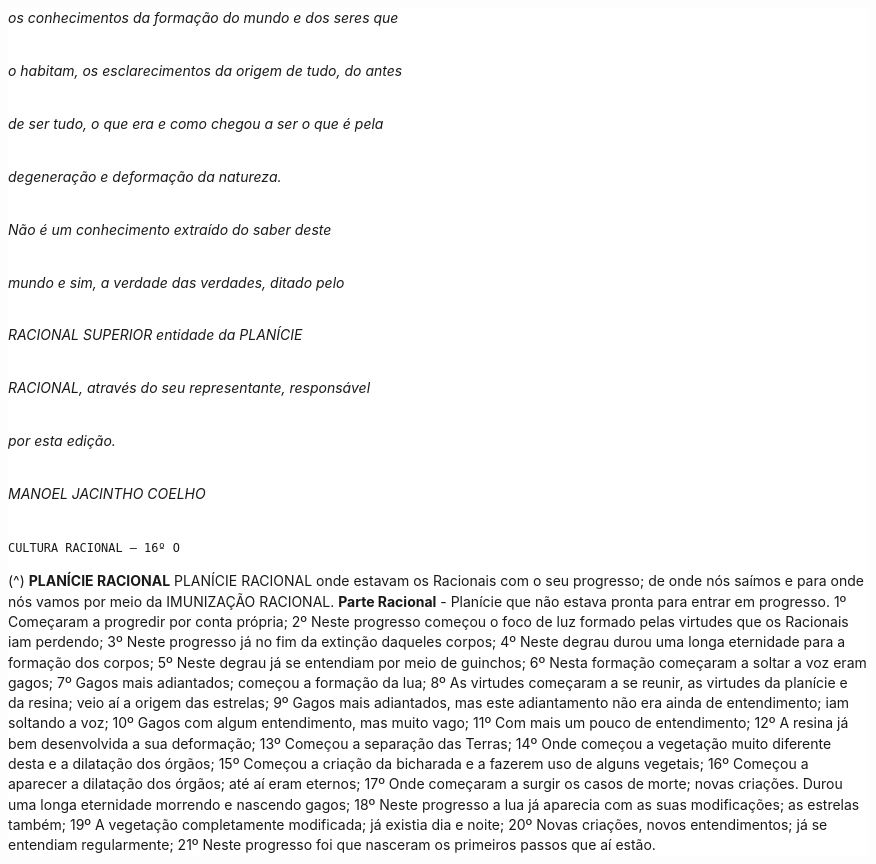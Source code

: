###### os conhecimentos da formação do mundo e dos seres que

###### o habitam, os esclarecimentos da origem de tudo, do antes

###### de ser tudo, o que era e como chegou a ser o que é pela

###### degeneração e deformação da natureza.

###### Não é um conhecimento extraído do saber deste

###### mundo e sim, a verdade das verdades, ditado pelo

###### RACIONAL SUPERIOR entidade da PLANÍCIE

###### RACIONAL, através do seu representante, responsável

###### por esta edição.

###### MANOEL JACINTHO COELHO


```
CULTURA RACIONAL – 16º O
```
(^)
**PLANÍCIE RACIONAL**
PLANÍCIE RACIONAL onde estavam os Racionais com o seu
progresso; de onde nós saímos e para onde nós vamos por meio
da IMUNIZAÇÃO RACIONAL.
**Parte Racional** - Planície que não estava pronta para entrar em progresso.
1º Começaram a progredir por conta própria;
2º Neste progresso começou o foco de luz formado pelas virtudes que os
Racionais iam perdendo;
3º Neste progresso já no fim da extinção daqueles corpos;
4º Neste degrau durou uma longa eternidade para a formação dos corpos;
5º Neste degrau já se entendiam por meio de guinchos;
6º Nesta formação começaram a soltar a voz eram gagos;
7º Gagos mais adiantados; começou a formação da lua;
8º As virtudes começaram a se reunir, as virtudes da planície e da resina;
veio aí a origem das estrelas;
9º Gagos mais adiantados, mas este adiantamento não era ainda de
entendimento; iam soltando a voz;
10º Gagos com algum entendimento, mas muito vago;
11º Com mais um pouco de entendimento;
12º A resina já bem desenvolvida a sua deformação;
13º Começou a separação das Terras;
14º Onde começou a vegetação muito diferente desta e a dilatação dos
órgãos;
15º Começou a criação da bicharada e a fazerem uso de alguns vegetais;
16º Começou a aparecer a dilatação dos órgãos; até aí eram eternos;
17º Onde começaram a surgir os casos de morte; novas criações. Durou
uma longa eternidade morrendo e nascendo gagos;
18º Neste progresso a lua já aparecia com as suas modificações; as estrelas
também;
19º A vegetação completamente modificada; já existia dia e noite;
20º Novas criações, novos entendimentos; já se entendiam regularmente;
21º Neste progresso foi que nasceram os primeiros passos que aí estão.

